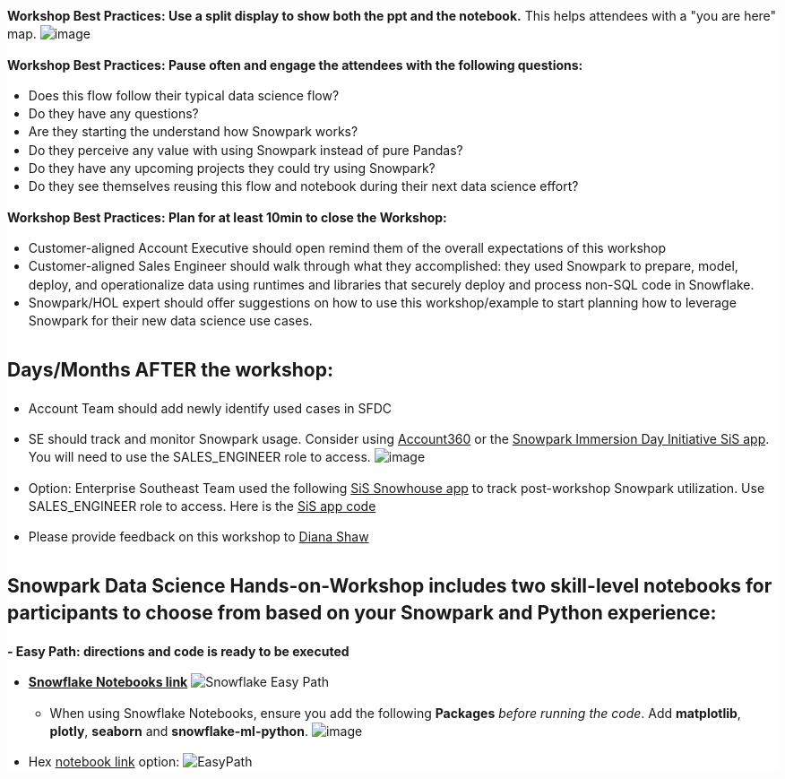   **Workshop Best Practices: Use a split display to show both the ppt and the notebook.** This helps attendees with a "you are here" map.
![image](https://github.com/snowflakecorp/Snowpark_DataScience_HOL/assets/120119246/faaf42bb-fb14-43a9-9b1c-b6e583730c34)


  **Workshop Best Practices: Pause often and engage the attendees with the following questions:**
  - Does this flow follow their typical data science flow?
  - Do they have any questions?
  - Are they starting the understand how Snowpark works?
  - Do they perceive any value with using Snowpark instead of pure Pandas?
  - Do they have any upcoming projects they could try using Snowpark?
  - Do they see themselves reusing this flow and notebook during their next data science effort?

  **Workshop Best Practices: Plan for at least 10min to close the Workshop:**
  - Customer-aligned Account Executive should open remind them of the overall expectations of this workshop
  - Customer-aligned Sales Engineer should walk through what they accomplished: they used Snowpark to prepare, model, deploy, and operationalize data using runtimes and libraries that securely deploy and process non-SQL code in Snowflake.
  - Snowpark/HOL expert should offer suggestions on how to use this workshop/example to start planning how to leverage Snowpark for their new data science use cases.


## Days/Months AFTER the workshop:
- Account Team should add newly identify used cases in SFDC
- SE should track and monitor Snowpark usage. Consider using [Account360](https://a360.snowflake.com/) or the [Snowpark Immersion Day Initiative SiS app](https://app.snowflake.com/sfcogsops/snowhouse_aws_us_west_2/#/streamlit-apps/TEMP.DSHAW.VM4EPAUIQEGBA6M6?ref=snowsight_shared). You will need to use the SALES_ENGINEER role to access.
![image](https://github.com/snowflakecorp/Snowpark_DataScience_HOL/assets/120119246/3ced26a3-a634-41ff-9230-bd707b4c19f6)


- Option: Enterprise Southeast Team used the following [SiS Snowhouse app](https://app.snowflake.com/sfcogsops/snowhouse_aws_us_west_2/#/streamlit-apps/TEMP.DSHAW.VM4EPAUIQEGBA6M6?ref=snowsight_shared) to track post-workshop Snowpark utilization. Use SALES_ENGINEER role to access. Here is the [SiS app code](https://github.com/snowflakecorp/Snowpark_DataScience_HOL/blob/main/ForCustomer/SiS_application.py)
- Please provide feedback on this workshop to [Diana Shaw](diana.shaw@snowflake.com)


## Snowpark Data Science Hands-on-Workshop includes two skill-level notebooks for participants to choose from based on your Snowpark and Python experience:

**- Easy Path: directions and code is ready to be executed**
- [**Snowflake Notebooks link**](https://github.com/sfc-gh-DShaw98/Snowpark_DataScience_HOL/blob/main/ForCustomer/Notebooks/Snowflake_Notebook_EasyPath_app.ipynb) ![Snowflake Easy Path](https://github.com/sfc-gh-DShaw98/Snowpark_DataScience_HOL/assets/120119246/241d436f-f265-4a10-a75e-e6acadee500d)
  - When using Snowflake Notebooks, ensure you add the following **Packages** _before running the code_. Add **matplotlib**, **plotly**, **seaborn** and **snowflake-ml-python**. <img width="512" alt="image" src="https://github.com/sfc-gh-DShaw98/Snowpark_DataScience_HOL/assets/120119246/b587ec88-5168-466b-bc13-ae58ddf2bd96" width="150">

  
- Hex [notebook link](https://app.hex.tech/snowflake/hex/749432f0-7366-4875-b51d-18247d9724f0) option: ![EasyPath](https://github.com/sfc-gh-DShaw98/Snowpark_DataScience_HOL/assets/120119246/dba6c410-c3a3-473a-91c6-ebfd1e2dc341)
